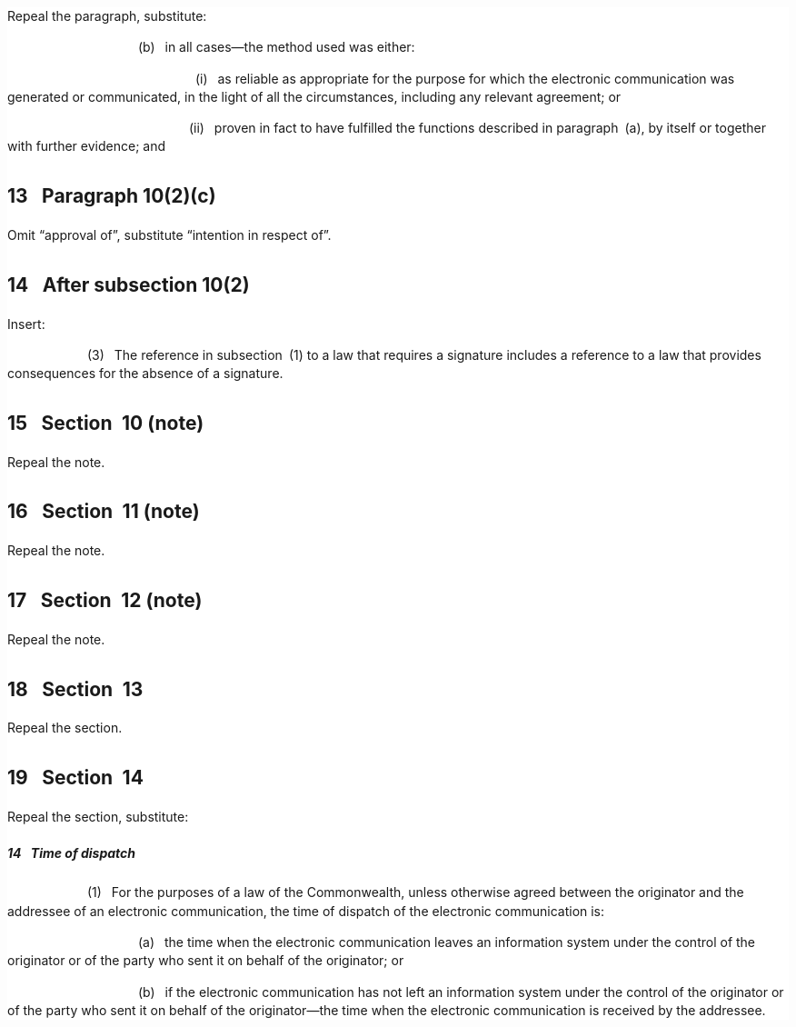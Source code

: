Repeal the paragraph, substitute:

                     (b)  in all cases—the method used was either:

                              (i)  as reliable as appropriate for the purpose for which the electronic communication was generated or communicated, in the light of all the circumstances, including any relevant agreement; or

                             (ii)  proven in fact to have fulfilled the functions described in paragraph (a), by itself or together with further evidence; and

## 13  Paragraph 10(2)(c)

Omit “approval of”, substitute “intention in respect of”.

## 14  After subsection 10(2)

Insert:

             (3)  The reference in subsection (1) to a law that requires a signature includes a reference to a law that provides consequences for the absence of a signature.

## 15  Section 10 (note)

Repeal the note.

## 16  Section 11 (note)

Repeal the note.

## 17  Section 12 (note)

Repeal the note.

## 18  Section 13

Repeal the section.

## 19  Section 14

Repeal the section, substitute:

##### <a id="14"></a>14  Time of dispatch

             (1)  For the purposes of a law of the Commonwealth, unless otherwise agreed between the originator and the addressee of an electronic communication, the time of dispatch of the electronic communication is:

                     (a)  the time when the electronic communication leaves an information system under the control of the originator or of the party who sent it on behalf of the originator; or

                     (b)  if the electronic communication has not left an information system under the control of the originator or of the party who sent it on behalf of the originator—the time when the electronic communication is received by the addressee.
